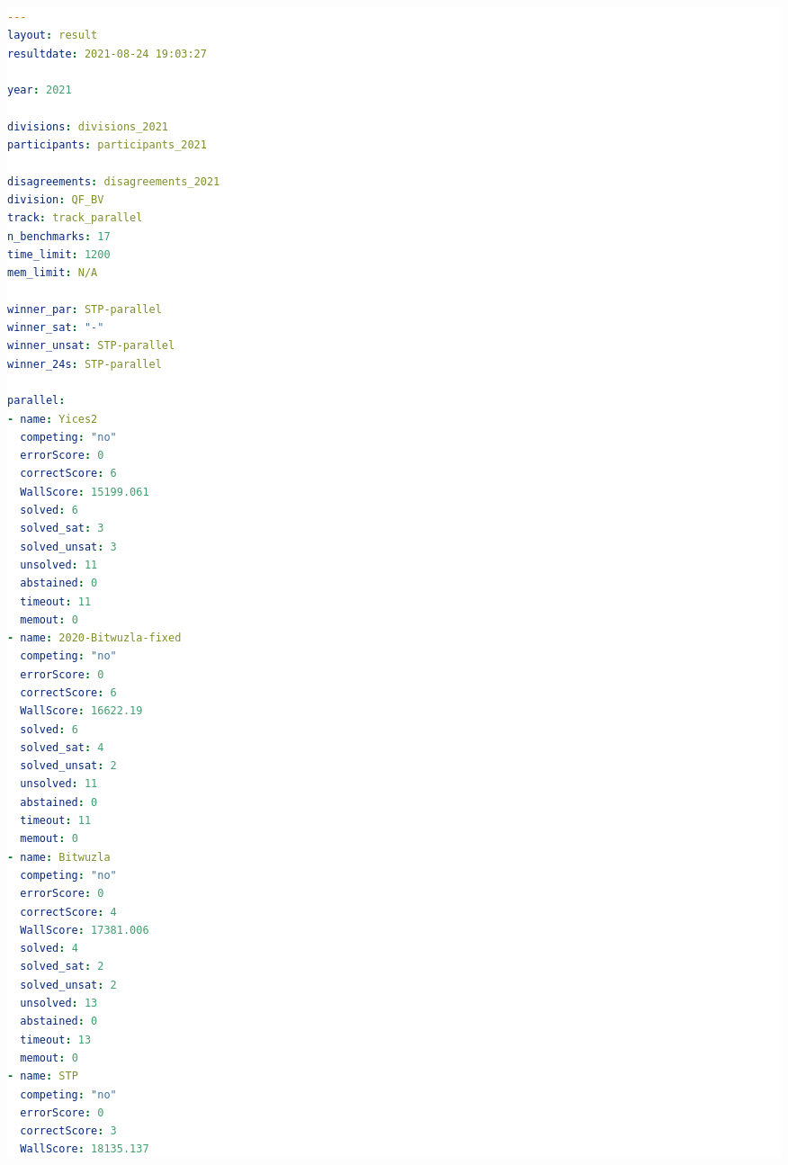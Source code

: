 ```yaml
---
layout: result
resultdate: 2021-08-24 19:03:27

year: 2021

divisions: divisions_2021
participants: participants_2021

disagreements: disagreements_2021
division: QF_BV
track: track_parallel
n_benchmarks: 17
time_limit: 1200
mem_limit: N/A

winner_par: STP-parallel
winner_sat: "-"
winner_unsat: STP-parallel
winner_24s: STP-parallel

parallel:
- name: Yices2
  competing: "no"
  errorScore: 0
  correctScore: 6
  WallScore: 15199.061
  solved: 6
  solved_sat: 3
  solved_unsat: 3
  unsolved: 11
  abstained: 0
  timeout: 11
  memout: 0
- name: 2020-Bitwuzla-fixed
  competing: "no"
  errorScore: 0
  correctScore: 6
  WallScore: 16622.19
  solved: 6
  solved_sat: 4
  solved_unsat: 2
  unsolved: 11
  abstained: 0
  timeout: 11
  memout: 0
- name: Bitwuzla
  competing: "no"
  errorScore: 0
  correctScore: 4
  WallScore: 17381.006
  solved: 4
  solved_sat: 2
  solved_unsat: 2
  unsolved: 13
  abstained: 0
  timeout: 13
  memout: 0
- name: STP
  competing: "no"
  errorScore: 0
  correctScore: 3
  WallScore: 18135.137
```